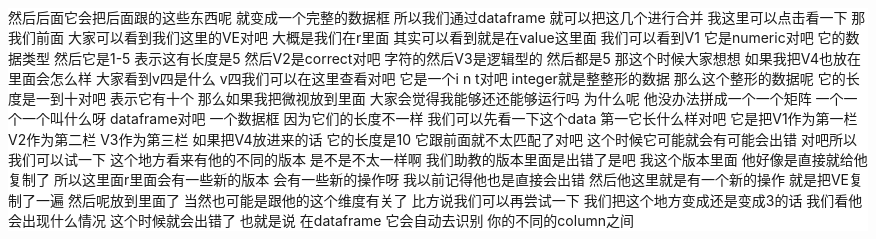 然后后面它会把后面跟的这些东西呢
就变成一个完整的数据框
所以我们通过dataframe
就可以把这几个进行合并
我这里可以点击看一下
那我们前面
大家可以看到我们这里的VE对吧
大概是我们在r里面
其实可以看到就是在value这里面
我们可以看到V1
它是numeric对吧
它的数据类型
然后它是1-5
表示这有长度是5
然后V2是correct对吧
字符的然后V3是逻辑型的
然后都是5
那这个时候大家想想
如果我把V4也放在里面会怎么样
大家看到v四是什么
v四我们可以在这里查看对吧
它是一个i n t对吧
integer就是整整形的数据
那么这个整形的数据呢
它的长度是一到十对吧
表示它有十个
那么如果我把微视放到里面
大家会觉得我能够还还能够运行吗
为什么呢
他没办法拼成一个一个矩阵
一个一个一个叫什么呀
dataframe对吧
一个数据框
因为它们的长度不一样
我们可以先看一下这个data
第一它长什么样对吧
它是把V1作为第一栏
V2作为第二栏
V3作为第三栏
如果把V4放进来的话
它的长度是10
它跟前面就不太匹配了对吧
这个时候它可能就会有可能会出错
对吧所以我们可以试一下
这个地方看来有他的不同的版本
是不是不太一样啊
我们助教的版本里面是出错了是吧
我这个版本里面
他好像是直接就给他复制了
所以这里面r里面会有一些新的版本
会有一些新的操作呀
我以前记得他也是直接会出错
然后他这里就是有一个新的操作
就是把VE复制了一遍
然后呢放到里面了
当然也可能是跟他的这个维度有关了
比方说我们可以再尝试一下
我们把这个地方变成还是变成3的话
我们看他会出现什么情况
这个时候就会出错了
也就是说
在dataframe
它会自动去识别
你的不同的column之间